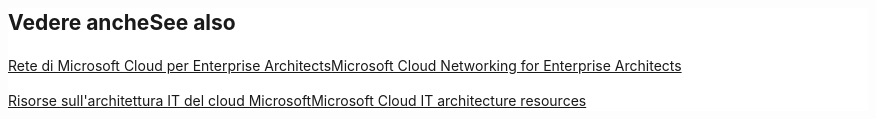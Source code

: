 ## <a name="see-also"></a><span data-ttu-id="ef2d5-381">Vedere anche</span><span class="sxs-lookup"><span data-stu-id="ef2d5-381">See also</span></span>

[<span data-ttu-id="ef2d5-382">Rete di Microsoft Cloud per Enterprise Architects</span><span class="sxs-lookup"><span data-stu-id="ef2d5-382">Microsoft Cloud Networking for Enterprise Architects</span></span>](microsoft-cloud-networking-for-enterprise-architects.md)
  
[<span data-ttu-id="ef2d5-383">Risorse sull'architettura IT del cloud Microsoft</span><span class="sxs-lookup"><span data-stu-id="ef2d5-383">Microsoft Cloud IT architecture resources</span></span>](microsoft-cloud-it-architecture-resources.md)


